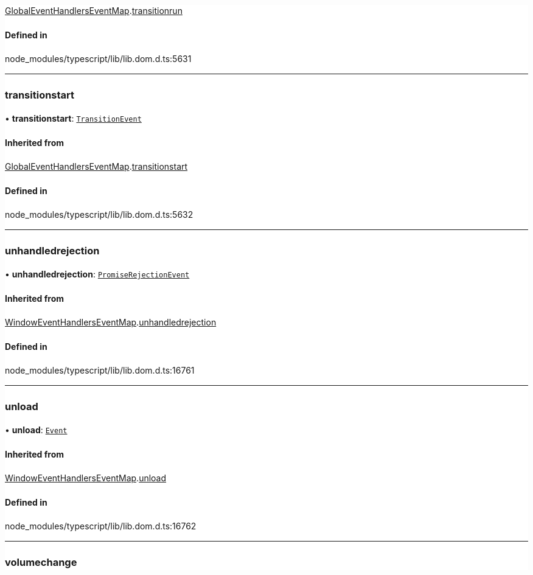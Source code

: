 [GlobalEventHandlersEventMap](axes_lines._internal_.GlobalEventHandlersEventMap.md).[transitionrun](axes_lines._internal_.GlobalEventHandlersEventMap.md#transitionrun)

#### Defined in

node_modules/typescript/lib/lib.dom.d.ts:5631

___

### transitionstart

• **transitionstart**: [`TransitionEvent`](../modules/axes_lines._internal_.md#transitionevent)

#### Inherited from

[GlobalEventHandlersEventMap](axes_lines._internal_.GlobalEventHandlersEventMap.md).[transitionstart](axes_lines._internal_.GlobalEventHandlersEventMap.md#transitionstart)

#### Defined in

node_modules/typescript/lib/lib.dom.d.ts:5632

___

### unhandledrejection

• **unhandledrejection**: [`PromiseRejectionEvent`](../modules/axes_lines._internal_.md#promiserejectionevent)

#### Inherited from

[WindowEventHandlersEventMap](axes_lines._internal_.WindowEventHandlersEventMap.md).[unhandledrejection](axes_lines._internal_.WindowEventHandlersEventMap.md#unhandledrejection)

#### Defined in

node_modules/typescript/lib/lib.dom.d.ts:16761

___

### unload

• **unload**: [`Event`](../modules/axes_lines._internal_.md#event)

#### Inherited from

[WindowEventHandlersEventMap](axes_lines._internal_.WindowEventHandlersEventMap.md).[unload](axes_lines._internal_.WindowEventHandlersEventMap.md#unload)

#### Defined in

node_modules/typescript/lib/lib.dom.d.ts:16762

___

### volumechange
